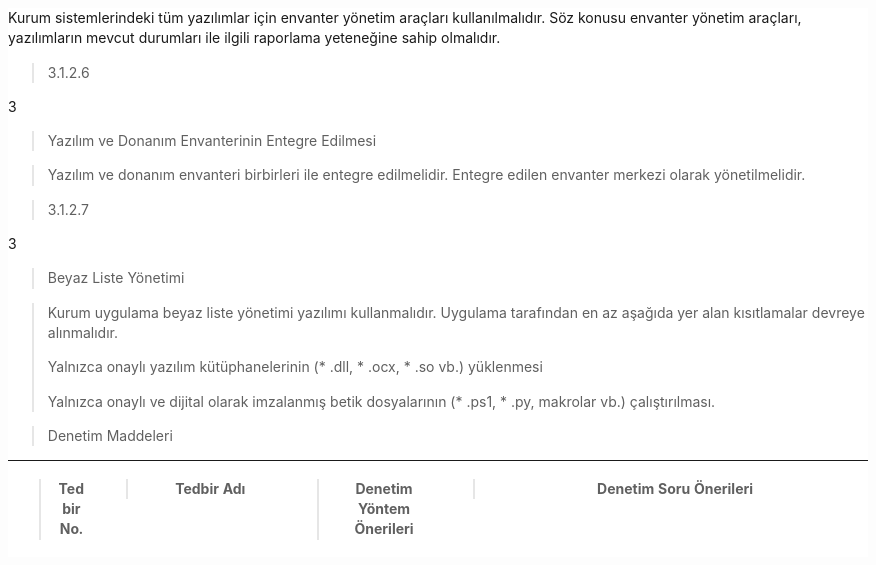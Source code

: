<p>Kurum sistemlerindeki tüm yazılımlar için envanter yönetim araçları
kullanılmalıdır. Söz konusu envanter yönetim araçları, yazılımların
mevcut durumları ile ilgili raporlama yeteneğine sahip olmalıdır.</p>
</blockquote></td>
</tr>
<tr class="odd">
<td><blockquote>
<p>3.1.2.6</p>
</blockquote></td>
<td>3</td>
<td><blockquote>
<p>Yazılım ve Donanım Envanterinin Entegre Edilmesi</p>
</blockquote></td>
<td><blockquote>
<p>Yazılım ve donanım envanteri birbirleri ile entegre edilmelidir.
Entegre edilen envanter merkezi olarak yönetilmelidir.</p>
</blockquote></td>
</tr>
<tr class="even">
<td><blockquote>
<p>3.1.2.7</p>
</blockquote></td>
<td>3</td>
<td><blockquote>
<p>Beyaz Liste Yönetimi</p>
</blockquote></td>
<td><blockquote>
<p>Kurum uygulama beyaz liste yönetimi yazılımı kullanmalıdır. Uygulama
tarafından en az aşağıda yer alan kısıtlamalar devreye alınmalıdır.</p>
<p>Yalnızca onaylı yazılım kütüphanelerinin (* .dll, * .ocx, * .so vb.)
yüklenmesi</p>
<p>Yalnızca onaylı ve dijital olarak imzalanmış betik dosyalarının (*
.ps1, * .py, makrolar vb.) çalıştırılması.</p>
</blockquote></td>
</tr>
</tbody>
</table>

> Denetim Maddeleri

<table>
<colgroup>
<col style="width: 10%" />
<col style="width: 22%" />
<col style="width: 18%" />
<col style="width: 49%" />
</colgroup>
<thead>
<tr class="header">
<th><blockquote>
<p><strong>Tedbir No.</strong></p>
</blockquote></th>
<th><blockquote>
<p><strong>Tedbir Adı</strong></p>
</blockquote></th>
<th><blockquote>
<p><strong>Denetim Yöntem Önerileri</strong></p>
</blockquote></th>
<th><blockquote>
<p><strong>Denetim Soru Önerileri</strong></p>
</blockquote></th>
</tr>
</thead>
<tbody>